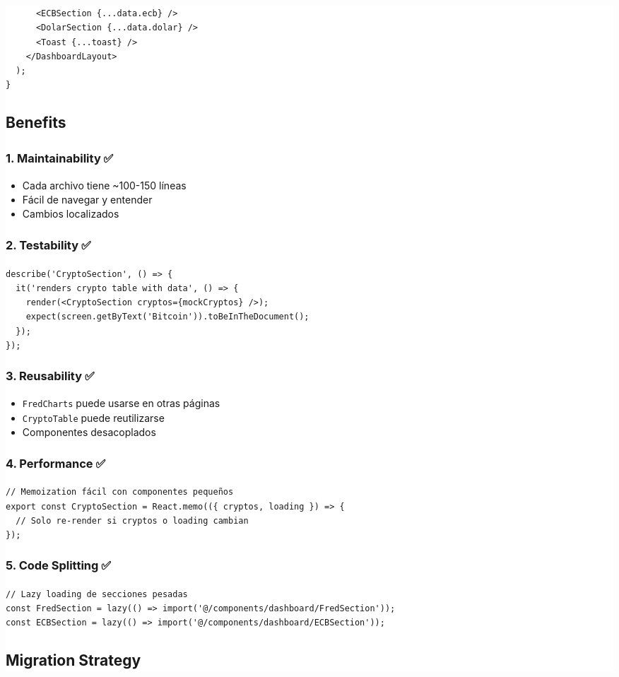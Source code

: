 ```tsx
      <ECBSection {...data.ecb} />
      <DolarSection {...data.dolar} />
      <Toast {...toast} />
    </DashboardLayout>
  );
}
```

## Benefits

### 1. **Maintainability** ✅

- Cada archivo tiene ~100-150 líneas
- Fácil de navegar y entender
- Cambios localizados

### 2. **Testability** ✅

```tsx
describe('CryptoSection', () => {
  it('renders crypto table with data', () => {
    render(<CryptoSection cryptos={mockCryptos} />);
    expect(screen.getByText('Bitcoin')).toBeInTheDocument();
  });
});
```

### 3. **Reusability** ✅

- `FredCharts` puede usarse en otras páginas
- `CryptoTable` puede reutilizarse
- Componentes desacoplados

### 4. **Performance** ✅

```tsx
// Memoization fácil con componentes pequeños
export const CryptoSection = React.memo(({ cryptos, loading }) => {
  // Solo re-render si cryptos o loading cambian
});
```

### 5. **Code Splitting** ✅

```tsx
// Lazy loading de secciones pesadas
const FredSection = lazy(() => import('@/components/dashboard/FredSection'));
const ECBSection = lazy(() => import('@/components/dashboard/ECBSection'));
```

## Migration Strategy
